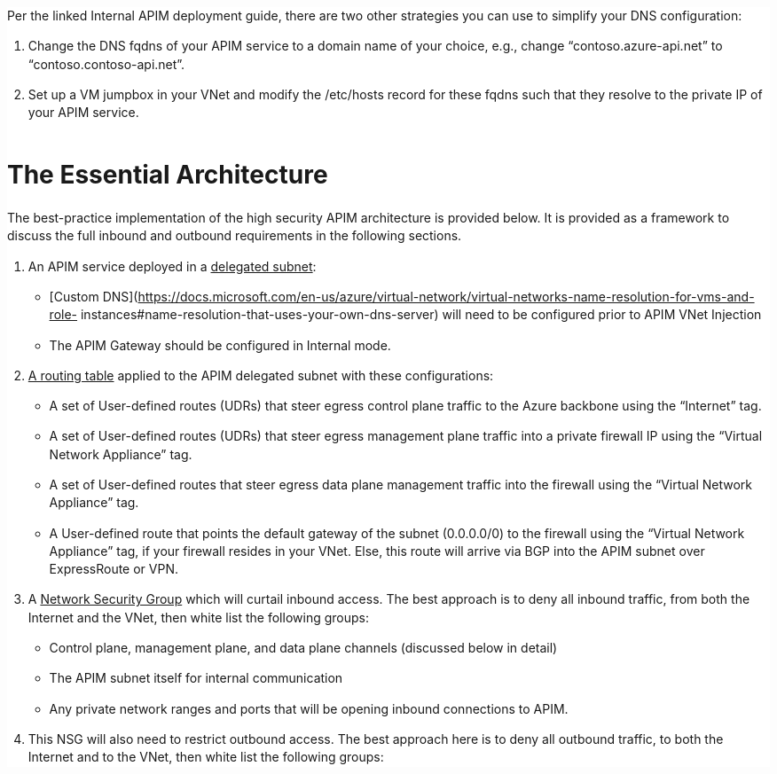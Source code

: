 Per the linked Internal APIM deployment guide, there are two other strategies you can use to simplify your DNS configuration:

1.	Change the DNS fqdns of your APIM service to a domain name of your choice, e.g., change “contoso.azure-api.net” to “contoso.contoso-api.net”.

2.	Set up a VM jumpbox in your VNet and modify the /etc/hosts record for these fqdns such that they resolve to the private IP of your APIM service.

# The Essential Architecture

The best-practice implementation of the high security APIM architecture is provided below. It is provided as a framework to discuss the full inbound and outbound requirements in the following sections. 

1. An APIM service deployed in a [delegated subnet](https://docs.microsoft.com/en-us/azure/api-management/api-management-using-with-vnet):
 
    - [Custom DNS](https://docs.microsoft.com/en-us/azure/virtual-network/virtual-networks-name-resolution-for-vms-and-role-
instances#name-resolution-that-uses-your-own-dns-server)  will need to be configured prior to APIM VNet Injection 
 
    - The APIM Gateway should be configured in Internal mode.

2. [A routing table](https://docs.microsoft.com/en-us/azure/virtual-network/virtual-networks-udr-overview#custom-routes) applied to the APIM delegated subnet with these configurations:

    - A set of User-defined routes (UDRs) that steer egress control plane traffic to the Azure backbone using the “Internet” tag. 

    - A set of User-defined routes (UDRs) that steer egress management plane traffic into a private firewall IP using the “Virtual 
    Network Appliance” tag.  

    - A set of User-defined routes that steer egress data plane management traffic into the firewall using the “Virtual Network 
    Appliance” tag. 

    - A User-defined route that points the default gateway of the subnet (0.0.0.0/0) to the firewall using the “Virtual Network 
    Appliance” tag, if your firewall resides in your VNet.  Else, this route will arrive via BGP into the APIM subnet over ExpressRoute 
    or VPN. 

3. A [Network Security Group](https://docs.microsoft.com/en-us/azure/virtual-network/security-overview)  which will curtail inbound access. The best approach is to deny all inbound traffic, from both the Internet and the VNet, then white list the following groups:

    - Control plane, management plane, and data plane channels (discussed below in detail)

    - The APIM subnet itself for internal communication

    - Any private network ranges and ports that will be opening inbound connections to APIM. 

4. This NSG will also need to restrict outbound access. The best approach here is to deny all outbound traffic, to both the Internet and to the VNet, then white list the following groups:
